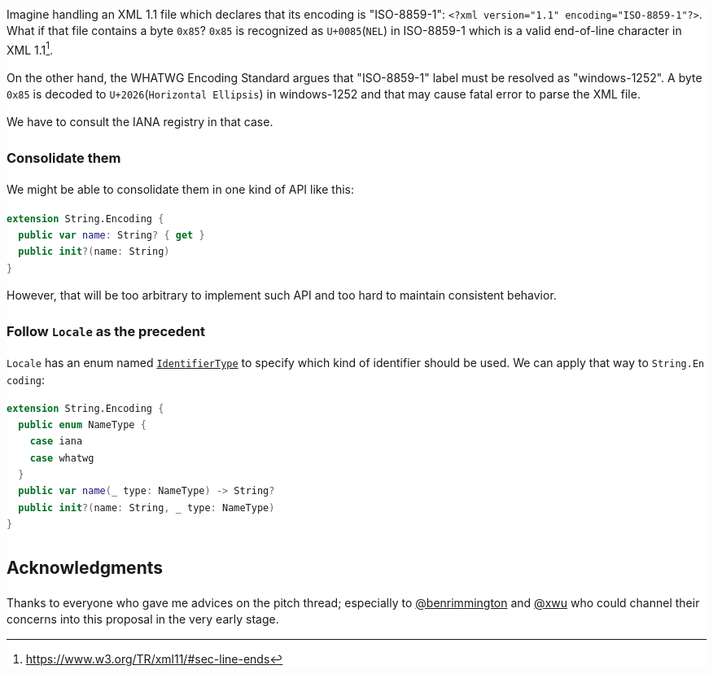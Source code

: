 Imagine handling an XML 1.1 file which declares that its encoding is "ISO-8859-1": `<?xml version="1.1" encoding="ISO-8859-1"?>`.   What if that file contains a byte `0x85`? `0x85` is recognized as `U+0085`(`NEL`) in ISO-8859-1 which is a valid end-of-line character in XML 1.1[^U+0085-in-xml].

[^U+0085-in-xml]: https://www.w3.org/TR/xml11/#sec-line-ends

On the other hand, the WHATWG Encoding Standard argues that "ISO-8859-1" label must be resolved as "windows-1252". A byte `0x85` is decoded to `U+2026`(`Horizontal Ellipsis`) in windows-1252 and that may cause fatal error to parse the XML file.

We have to consult the IANA registry in that case.


### Consolidate them

We might be able to consolidate them in one kind of API like this:

```swift
extension String.Encoding {
  public var name: String? { get }
  public init?(name: String)
}
```

However, that will be too arbitrary to implement such API and too hard to maintain consistent behavior.


### Follow `Locale` as the precedent

`Locale` has an enum named [`IdentifierType`](https://developer.apple.com/documentation/foundation/locale/identifiertype) to specify which kind of identifier should be used.
We can apply that way to `String.Encoding`:

```swift
extension String.Encoding {
  public enum NameType {
    case iana
    case whatwg
  }
  public var name(_ type: NameType) -> String?
  public init?(name: String, _ type: NameType)
}
```


## Acknowledgments

Thanks to everyone who gave me advices on the pitch thread; especially to [@benrimmington](https://github.com/benrimmington) and [@xwu](https://github.com/xwu) who could channel their concerns into this proposal in the very early stage.

[^your-purpose]: You may just want to parse an old XML document on local.
[^string-data-regression]: https://github.com/swiftlang/swift-foundation/issues/1015